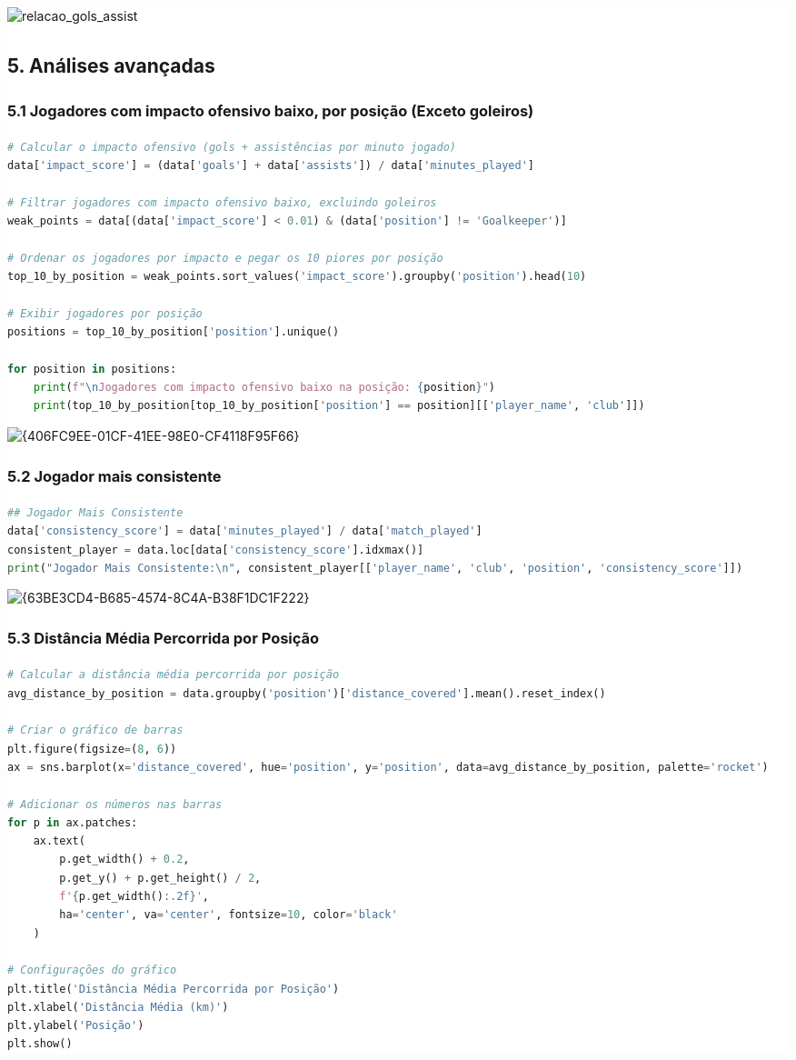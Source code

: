 ![relacao_gols_assist](https://github.com/user-attachments/assets/f18386d1-91d5-49d1-b663-950c74ac7b1f)

<h2>5. Análises avançadas</h2>
<h3>5.1 Jogadores com impacto ofensivo baixo, por posição (Exceto goleiros)</h3>

```python
# Calcular o impacto ofensivo (gols + assistências por minuto jogado)
data['impact_score'] = (data['goals'] + data['assists']) / data['minutes_played']

# Filtrar jogadores com impacto ofensivo baixo, excluindo goleiros
weak_points = data[(data['impact_score'] < 0.01) & (data['position'] != 'Goalkeeper')]

# Ordenar os jogadores por impacto e pegar os 10 piores por posição
top_10_by_position = weak_points.sort_values('impact_score').groupby('position').head(10)

# Exibir jogadores por posição
positions = top_10_by_position['position'].unique()

for position in positions:
    print(f"\nJogadores com impacto ofensivo baixo na posição: {position}")
    print(top_10_by_position[top_10_by_position['position'] == position][['player_name', 'club']])
```

![{406FC9EE-01CF-41EE-98E0-CF4118F95F66}](https://github.com/user-attachments/assets/69d7d41b-0438-45c0-ae22-f1f24a373cee)

<h3>5.2 Jogador mais consistente</h3>

```python
## Jogador Mais Consistente
data['consistency_score'] = data['minutes_played'] / data['match_played']
consistent_player = data.loc[data['consistency_score'].idxmax()]
print("Jogador Mais Consistente:\n", consistent_player[['player_name', 'club', 'position', 'consistency_score']])
```

![{63BE3CD4-B685-4574-8C4A-B38F1DC1F222}](https://github.com/user-attachments/assets/5822bdd6-41ca-4ce9-ae75-70033b60b792)

<h3>5.3 Distância Média Percorrida por Posição</h3>

```python
# Calcular a distância média percorrida por posição
avg_distance_by_position = data.groupby('position')['distance_covered'].mean().reset_index()

# Criar o gráfico de barras
plt.figure(figsize=(8, 6))
ax = sns.barplot(x='distance_covered', hue='position', y='position', data=avg_distance_by_position, palette='rocket')

# Adicionar os números nas barras
for p in ax.patches:
    ax.text(
        p.get_width() + 0.2,
        p.get_y() + p.get_height() / 2,
        f'{p.get_width():.2f}',
        ha='center', va='center', fontsize=10, color='black'
    )

# Configurações do gráfico
plt.title('Distância Média Percorrida por Posição')
plt.xlabel('Distância Média (km)')
plt.ylabel('Posição')
plt.show()
```
